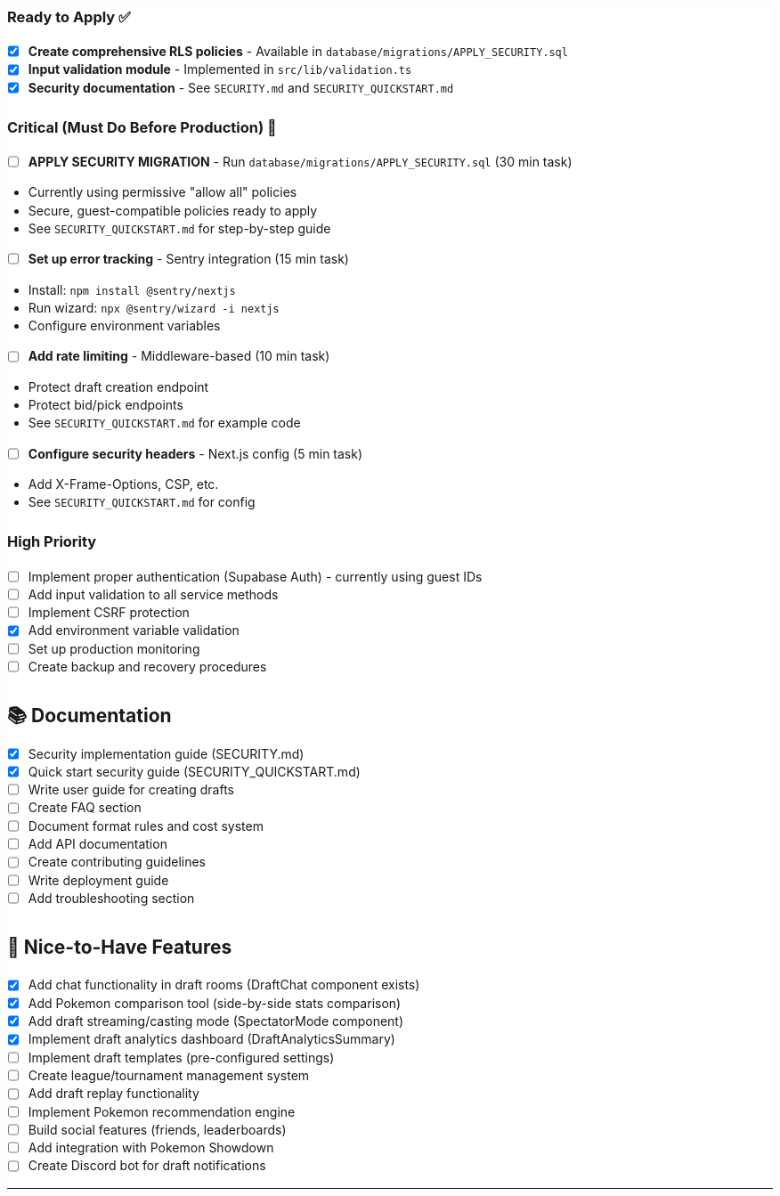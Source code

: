 ### Ready to Apply ✅
- [x]  **Create comprehensive RLS policies** - Available in `database/migrations/APPLY_SECURITY.sql`
- [x]  **Input validation module** - Implemented in `src/lib/validation.ts`
- [x]  **Security documentation** - See `SECURITY.md` and `SECURITY_QUICKSTART.md`

### Critical (Must Do Before Production) 🚨

- [ ]  **APPLY SECURITY MIGRATION** - Run `database/migrations/APPLY_SECURITY.sql` (30 min task)
  - Currently using permissive "allow all" policies
  - Secure, guest-compatible policies ready to apply
  - See `SECURITY_QUICKSTART.md` for step-by-step guide

- [ ]  **Set up error tracking** - Sentry integration (15 min task)
  - Install: `npm install @sentry/nextjs`
  - Run wizard: `npx @sentry/wizard -i nextjs`
  - Configure environment variables

- [ ]  **Add rate limiting** - Middleware-based (10 min task)
  - Protect draft creation endpoint
  - Protect bid/pick endpoints
  - See `SECURITY_QUICKSTART.md` for example code

- [ ]  **Configure security headers** - Next.js config (5 min task)
  - Add X-Frame-Options, CSP, etc.
  - See `SECURITY_QUICKSTART.md` for config

### High Priority

- [ ]  Implement proper authentication (Supabase Auth) - currently using guest IDs
- [ ]  Add input validation to all service methods
- [ ]  Implement CSRF protection
- [x]  Add environment variable validation
- [ ]  Set up production monitoring
- [ ]  Create backup and recovery procedures

## 📚 Documentation

- [x]  Security implementation guide (SECURITY.md)
- [x]  Quick start security guide (SECURITY_QUICKSTART.md)
- [ ]  Write user guide for creating drafts
- [ ]  Create FAQ section
- [ ]  Document format rules and cost system
- [ ]  Add API documentation
- [ ]  Create contributing guidelines
- [ ]  Write deployment guide
- [ ]  Add troubleshooting section

## 🎁 Nice-to-Have Features

- [x]  Add chat functionality in draft rooms (DraftChat component exists)
- [x]  Add Pokemon comparison tool (side-by-side stats comparison)
- [x]  Add draft streaming/casting mode (SpectatorMode component)
- [x]  Implement draft analytics dashboard (DraftAnalyticsSummary)
- [ ]  Implement draft templates (pre-configured settings)
- [ ]  Create league/tournament management system
- [ ]  Add draft replay functionality
- [ ]  Implement Pokemon recommendation engine
- [ ]  Build social features (friends, leaderboards)
- [ ]  Add integration with Pokemon Showdown
- [ ]  Create Discord bot for draft notifications

---